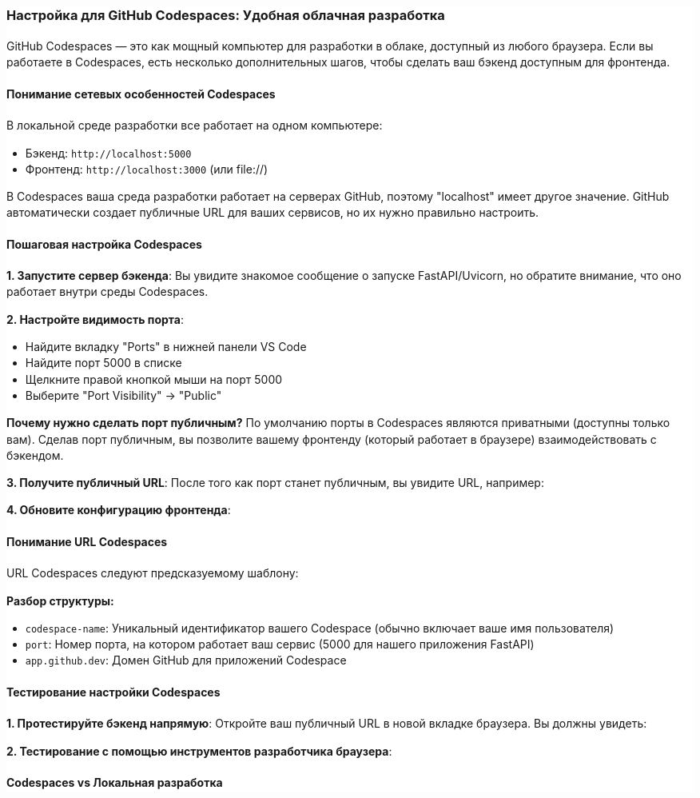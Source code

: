 ### Настройка для GitHub Codespaces: Удобная облачная разработка

GitHub Codespaces — это как мощный компьютер для разработки в облаке, доступный из любого браузера. Если вы работаете в Codespaces, есть несколько дополнительных шагов, чтобы сделать ваш бэкенд доступным для фронтенда.

#### Понимание сетевых особенностей Codespaces

В локальной среде разработки все работает на одном компьютере:
- Бэкенд: `http://localhost:5000`
- Фронтенд: `http://localhost:3000` (или file://)

В Codespaces ваша среда разработки работает на серверах GitHub, поэтому "localhost" имеет другое значение. GitHub автоматически создает публичные URL для ваших сервисов, но их нужно правильно настроить.

#### Пошаговая настройка Codespaces

**1. Запустите сервер бэкенда**:
Вы увидите знакомое сообщение о запуске FastAPI/Uvicorn, но обратите внимание, что оно работает внутри среды Codespaces.

**2. Настройте видимость порта**:
- Найдите вкладку "Ports" в нижней панели VS Code
- Найдите порт 5000 в списке
- Щелкните правой кнопкой мыши на порт 5000
- Выберите "Port Visibility" → "Public"

**Почему нужно сделать порт публичным?** По умолчанию порты в Codespaces являются приватными (доступны только вам). Сделав порт публичным, вы позволите вашему фронтенду (который работает в браузере) взаимодействовать с бэкендом.

**3. Получите публичный URL**:
После того как порт станет публичным, вы увидите URL, например:

**4. Обновите конфигурацию фронтенда**:

#### Понимание URL Codespaces

URL Codespaces следуют предсказуемому шаблону:

**Разбор структуры:**
- `codespace-name`: Уникальный идентификатор вашего Codespace (обычно включает ваше имя пользователя)
- `port`: Номер порта, на котором работает ваш сервис (5000 для нашего приложения FastAPI)
- `app.github.dev`: Домен GitHub для приложений Codespace

#### Тестирование настройки Codespaces

**1. Протестируйте бэкенд напрямую**:
Откройте ваш публичный URL в новой вкладке браузера. Вы должны увидеть:

**2. Тестирование с помощью инструментов разработчика браузера**:

#### Codespaces vs Локальная разработка
